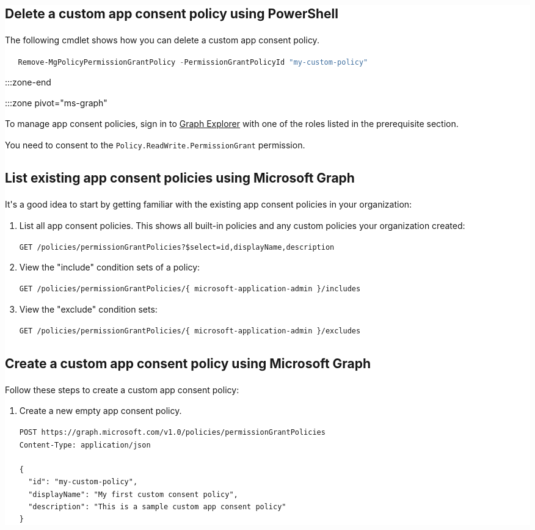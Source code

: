 ## Delete a custom app consent policy using PowerShell

The following cmdlet shows how you can delete a custom app consent policy.

```powershell
   Remove-MgPolicyPermissionGrantPolicy -PermissionGrantPolicyId "my-custom-policy"
```

:::zone-end

:::zone pivot="ms-graph"

To manage app consent policies, sign in to [Graph Explorer](https://developer.microsoft.com/graph/graph-explorer) with one of the roles listed in the prerequisite section.

You need to consent to the `Policy.ReadWrite.PermissionGrant` permission.

## List existing app consent policies using Microsoft Graph

It's a good idea to start by getting familiar with the existing app consent policies in your organization:

1. List all app consent policies. This shows all built-in policies and any custom policies your organization created:

   ```http
   GET /policies/permissionGrantPolicies?$select=id,displayName,description
   ```

1. View the "include" condition sets of a policy:

   ```http
   GET /policies/permissionGrantPolicies/{ microsoft-application-admin }/includes
   ```

1. View the "exclude" condition sets:

   ```http
   GET /policies/permissionGrantPolicies/{ microsoft-application-admin }/excludes
   ```

## Create a custom app consent policy using Microsoft Graph

Follow these steps to create a custom app consent policy:

1. Create a new empty app consent policy.

   ```http
   POST https://graph.microsoft.com/v1.0/policies/permissionGrantPolicies
   Content-Type: application/json

   {
     "id": "my-custom-policy",
     "displayName": "My first custom consent policy",
     "description": "This is a sample custom app consent policy"
   }
   ```
